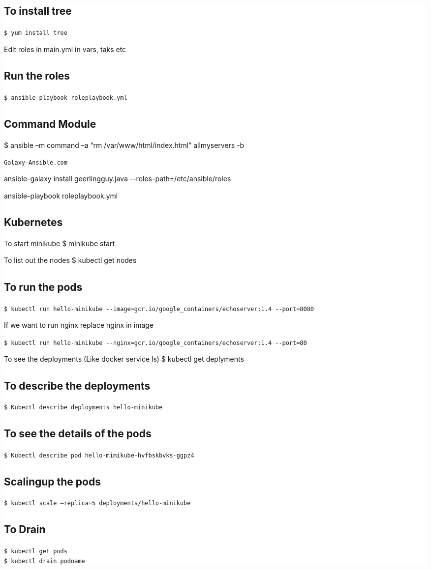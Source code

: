 ## To install tree
	$ yum install tree

Edit roles in main.yml in vars, taks etc

## Run the roles
	$ ansible-playbook roleplaybook.yml

## Command Module
$ ansible –m command –a “rm /var/www/html/index.html” allmyservers -b

	Galaxy-Ansible.com

ansible-galaxy install geerlingguy.java --roles-path=/etc/ansible/roles

ansible-playbook roleplaybook.yml


## Kubernetes

To start minikube
$ minikube start

To list out the nodes
$ kubectl get nodes


## To run the pods
	$ kubectl run hello-minikube --image=gcr.io/google_containers/echoserver:1.4 --port=8080
If we want to run nginx replace nginx in image

	$ kubectl run hello-minikube --nginx=gcr.io/google_containers/echoserver:1.4 --port=80

To see the deployments (Like docker service ls)
	$ kubectl get deplyments

## To describe the deployments

	$ Kubectl describe deployments hello-minikube

## To see the details of the pods

	$ Kubectl describe pod hello-mimikube-hvfbskbvks-ggpz4

## Scalingup the pods
	$ kubectl scale –replica=5 deployments/hello-minikube

## To Drain
	$ kubectl get pods
	$ kubectl drain podname
